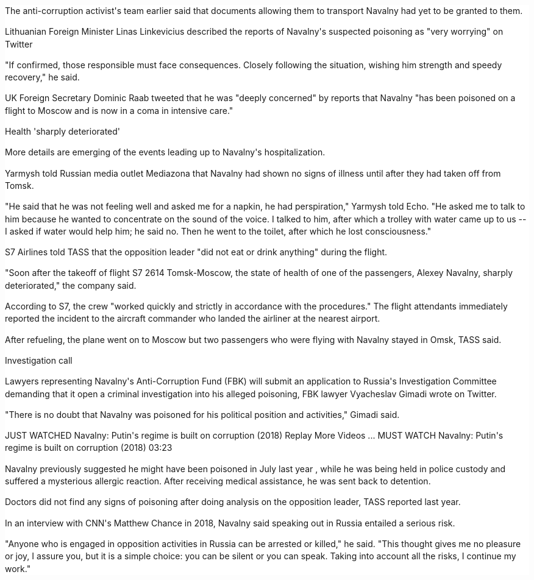 The anti-corruption activist's team earlier said that documents allowing them to transport Navalny had yet to be granted to them.

Lithuanian Foreign Minister Linas Linkevicius described the reports of Navalny's suspected poisoning as "very worrying" on Twitter

"If confirmed, those responsible must face consequences. Closely following the situation, wishing him strength and speedy recovery," he said.

UK Foreign Secretary Dominic Raab tweeted that he was "deeply concerned" by reports that Navalny "has been poisoned on a flight to Moscow and is now in a coma in intensive care."

Health 'sharply deteriorated'

More details are emerging of the events leading up to Navalny's hospitalization.

Yarmysh told Russian media outlet Mediazona that Navalny had shown no signs of illness until after they had taken off from Tomsk.

"He said that he was not feeling well and asked me for a napkin, he had perspiration," Yarmysh told Echo. "He asked me to talk to him because he wanted to concentrate on the sound of the voice. I talked to him, after which a trolley with water came up to us -- I asked if water would help him; he said no. Then he went to the toilet, after which he lost consciousness."

S7 Airlines told TASS that the opposition leader "did not eat or drink anything" during the flight.

"Soon after the takeoff of flight S7 2614 Tomsk-Moscow, the state of health of one of the passengers, Alexey Navalny, sharply deteriorated," the company said.

According to S7, the crew "worked quickly and strictly in accordance with the procedures." The flight attendants immediately reported the incident to the aircraft commander who landed the airliner at the nearest airport.

After refueling, the plane went on to Moscow but two passengers who were flying with Navalny stayed in Omsk, TASS said.

Investigation call

Lawyers representing Navalny's Anti-Corruption Fund (FBK) will submit an application to Russia's Investigation Committee demanding that it open a criminal investigation into his alleged poisoning, FBK lawyer Vyacheslav Gimadi wrote on Twitter.

"There is no doubt that Navalny was poisoned for his political position and activities," Gimadi said.

JUST WATCHED Navalny: Putin's regime is built on corruption (2018) Replay More Videos ... MUST WATCH Navalny: Putin's regime is built on corruption (2018) 03:23

Navalny previously suggested he might have been poisoned in July last year , while he was being held in police custody and suffered a mysterious allergic reaction. After receiving medical assistance, he was sent back to detention.

Doctors did not find any signs of poisoning after doing analysis on the opposition leader, TASS reported last year.

In an interview with CNN's Matthew Chance in 2018, Navalny said speaking out in Russia entailed a serious risk.

"Anyone who is engaged in opposition activities in Russia can be arrested or killed," he said. "This thought gives me no pleasure or joy, I assure you, but it is a simple choice: you can be silent or you can speak. Taking into account all the risks, I continue my work."
